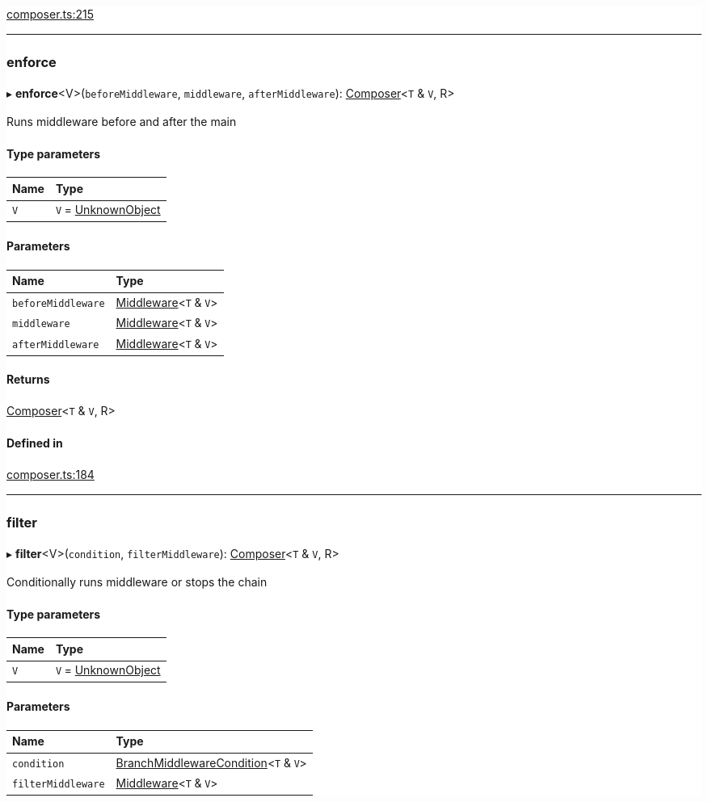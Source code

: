 [composer.ts:215](https://github.com/negezor/middleware-io/blob/6ee55b5/src/composer.ts#L215)

___

### enforce

▸ **enforce**<V\>(`beforeMiddleware`, `middleware`, `afterMiddleware`): [Composer](composer.composer-1.md)<`T` & `V`, R\>

Runs middleware before and after the main

#### Type parameters

| Name | Type |
| :------ | :------ |
| `V` | `V` = [UnknownObject](../modules/types.md#unknownobject) |

#### Parameters

| Name | Type |
| :------ | :------ |
| `beforeMiddleware` | [Middleware](../modules/types.md#middleware)<`T` & `V`\> |
| `middleware` | [Middleware](../modules/types.md#middleware)<`T` & `V`\> |
| `afterMiddleware` | [Middleware](../modules/types.md#middleware)<`T` & `V`\> |

#### Returns

[Composer](composer.composer-1.md)<`T` & `V`, R\>

#### Defined in

[composer.ts:184](https://github.com/negezor/middleware-io/blob/6ee55b5/src/composer.ts#L184)

___

### filter

▸ **filter**<V\>(`condition`, `filterMiddleware`): [Composer](composer.composer-1.md)<`T` & `V`, R\>

Conditionally runs middleware or stops the chain

#### Type parameters

| Name | Type |
| :------ | :------ |
| `V` | `V` = [UnknownObject](../modules/types.md#unknownobject) |

#### Parameters

| Name | Type |
| :------ | :------ |
| `condition` | [BranchMiddlewareCondition](../modules/types.md#branchmiddlewarecondition)<`T` & `V`\> |
| `filterMiddleware` | [Middleware](../modules/types.md#middleware)<`T` & `V`\> |
